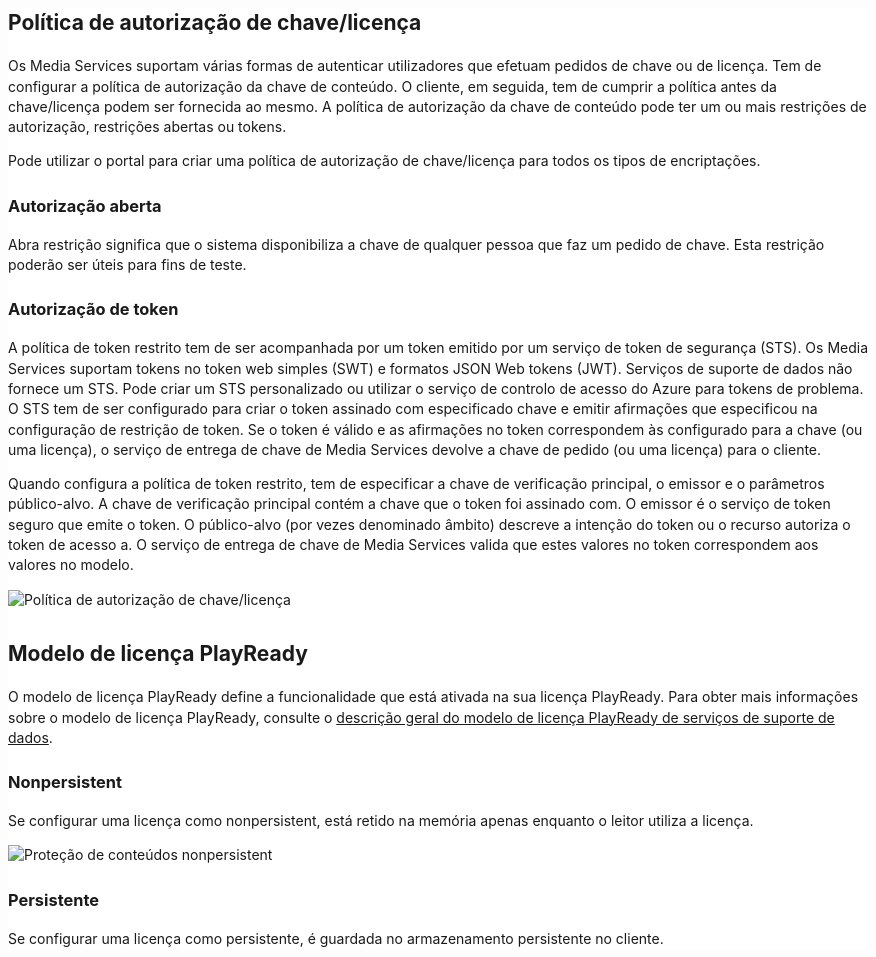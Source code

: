 ## <a name="keylicense-authorization-policy"></a>Política de autorização de chave/licença
Os Media Services suportam várias formas de autenticar utilizadores que efetuam pedidos de chave ou de licença. Tem de configurar a política de autorização da chave de conteúdo. O cliente, em seguida, tem de cumprir a política antes da chave/licença podem ser fornecida ao mesmo. A política de autorização da chave de conteúdo pode ter um ou mais restrições de autorização, restrições abertas ou tokens.

Pode utilizar o portal para criar uma política de autorização de chave/licença para todos os tipos de encriptações.

### <a name="open-authorization"></a>Autorização aberta
Abra restrição significa que o sistema disponibiliza a chave de qualquer pessoa que faz um pedido de chave. Esta restrição poderão ser úteis para fins de teste. 

### <a name="token-authorization"></a>Autorização de token
A política de token restrito tem de ser acompanhada por um token emitido por um serviço de token de segurança (STS). Os Media Services suportam tokens no token web simples (SWT) e formatos JSON Web tokens (JWT). Serviços de suporte de dados não fornece um STS. Pode criar um STS personalizado ou utilizar o serviço de controlo de acesso do Azure para tokens de problema. O STS tem de ser configurado para criar o token assinado com especificado chave e emitir afirmações que especificou na configuração de restrição de token. Se o token é válido e as afirmações no token correspondem às configurado para a chave (ou uma licença), o serviço de entrega de chave de Media Services devolve a chave de pedido (ou uma licença) para o cliente.

Quando configura a política de token restrito, tem de especificar a chave de verificação principal, o emissor e o parâmetros público-alvo. A chave de verificação principal contém a chave que o token foi assinado com. O emissor é o serviço de token seguro que emite o token. O público-alvo (por vezes denominado âmbito) descreve a intenção do token ou o recurso autoriza o token de acesso a. O serviço de entrega de chave de Media Services valida que estes valores no token correspondem aos valores no modelo.

![Política de autorização de chave/licença](./media/media-services-portal-content-protection/media-services-content-protection002.png)

## <a name="playready-license-template"></a>Modelo de licença PlayReady
O modelo de licença PlayReady define a funcionalidade que está ativada na sua licença PlayReady. Para obter mais informações sobre o modelo de licença PlayReady, consulte o [descrição geral do modelo de licença PlayReady de serviços de suporte de dados](media-services-playready-license-template-overview.md).

### <a name="nonpersistent"></a>Nonpersistent
Se configurar uma licença como nonpersistent, está retido na memória apenas enquanto o leitor utiliza a licença.  

![Proteção de conteúdos nonpersistent](./media/media-services-portal-content-protection/media-services-content-protection003.png)

### <a name="persistent"></a>Persistente
Se configurar uma licença como persistente, é guardada no armazenamento persistente no cliente.
